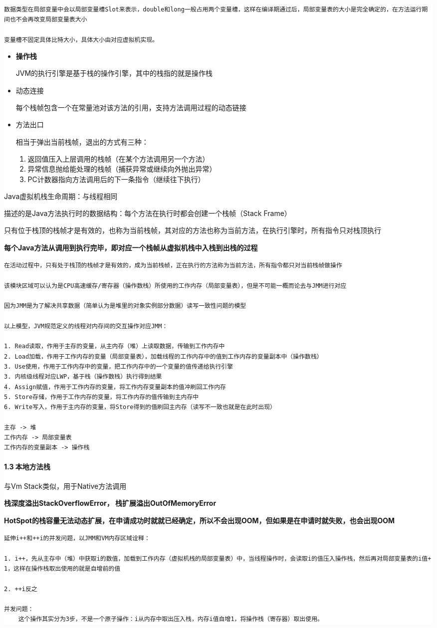     数据类型在局部变量中会以局部变量槽Slot来表示，double和long一般占用两个变量槽，这样在编译期通过后，局部变量表的大小是完全确定的，在方法运行期间也不会再改变局部变量表大小
    
    变量槽不固定具体比特大小，具体大小由对应虚拟机实现。

- **操作栈**

    JVM的执行引擎是基于栈的操作引擎，其中的栈指的就是操作栈

- 动态连接

    每个栈帧包含一个在常量池对该方法的引用，支持方法调用过程的动态链接

- 方法出口

    相当于弹出当前栈帧，退出的方式有三种：
    1. 返回值压入上层调用的栈帧（在某个方法调用另一个方法）
    2. 异常信息抛给能处理的栈帧（捕获异常或继续向外抛出异常）
    3. PC计数器指向方法调用后的下一条指令（继续往下执行）

Java虚拟机栈生命周期：与线程相同

描述的是Java方法执行时的数据结构：每个方法在执行时都会创建一个栈帧（Stack Frame）

只有位于栈顶的栈帧才是有效的，也称为当前栈帧，其对应的方法也称为当前方法，在执行引擎时，所有指令只对栈顶执行

**每个Java方法从调用到执行完毕，即对应一个栈帧从虚拟机栈中入栈到出栈的过程**

    在活动过程中，只有处于栈顶的栈帧才是有效的，成为当前栈帧，正在执行的方法称为当前方法，所有指令都只对当前栈帧做操作

    该模块区域可以认为是CPU高速缓存/寄存器（操作数栈）所使用的工作内存（局部变量表），但是不可能一概而论去与JMM进行对应
    
    因为JMM是为了解决共享数据（简单认为是堆里的对象实例部分数据）读写一致性问题的模型

    以上模型，JVM规范定义的线程对内存间的交互操作对应JMM：
    
    1. Read读取，作用于主存的变量，从主内存（堆）上读取数据，传输到工作内存中
    2. Load加载，作用于工作内存的变量（局部变量表），加载线程的工作内存中的值到工作内存的变量副本中（操作数栈）
    3. Use使用，作用于工作内存中的变量，把工作内存中的一个变量的值传递给执行引擎
    3. 内核级线程对应LWP，基于栈（操作数栈）执行得到结果
    4. Assign赋值，作用于工作内存的变量，将工作内存变量副本的值冲刷回工作内存
    5. Store存储，作用于工作内存的变量，将工作内存的值传输到主内存中
    6. Write写入，作用于主内存的变量，将Store得到的值刷回主内存（读写不一致也就是在此时出现）

    主存 -> 堆
    工作内存 -> 局部变量表
    工作内存的变量副本 -> 操作栈

#### **1.3 本地方法栈**

与Vm Stack类似，用于Native方法调用

**栈深度溢出StackOverflowError， 栈扩展溢出OutOfMemoryError**

**HotSpot的栈容量无法动态扩展，在申请成功时就就已经确定，所以不会出现OOM，但如果是在申请时就失败，也会出现OOM**

    延伸i++和++i的并发问题，以JMM和VM内存区域诠释：
    
    1. i++，先从主存中（堆）中获取i的数值，加载到工作内存（虚拟机栈的局部变量表）中，当线程操作时，会读取i的值压入操作栈，然后再对局部变量表的i值+1，这样在操作栈取出使用的就是自增前的值

    2. ++i反之

    并发问题：
        这个操作其实分为3步，不是一个原子操作：i从内存中取出压入栈，内存i值自增1，将操作栈（寄存器）取出使用。
        